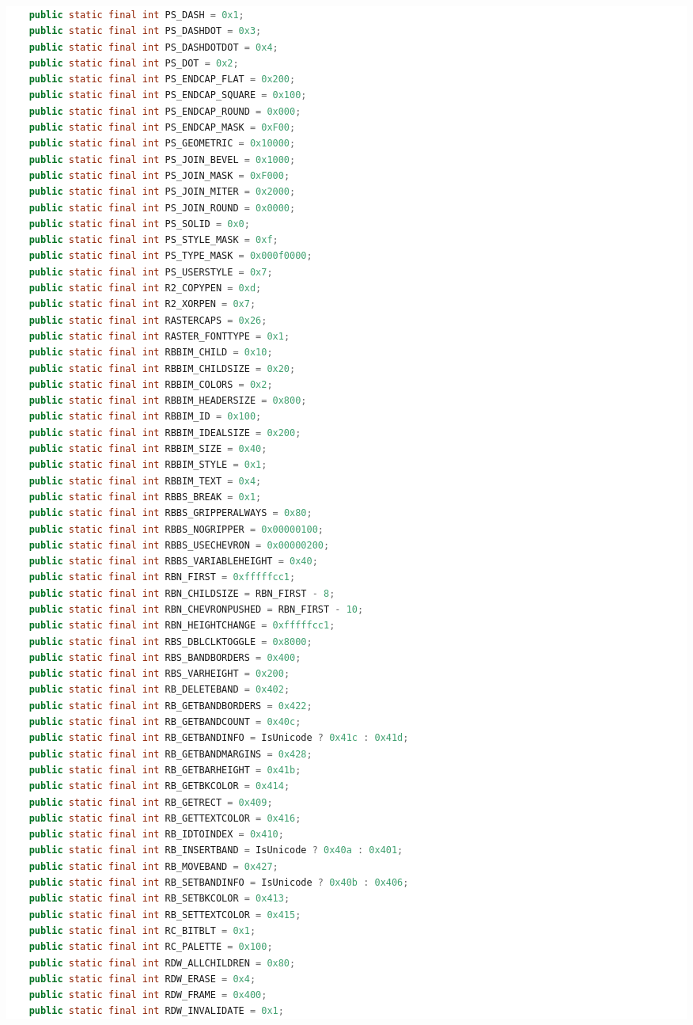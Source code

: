```java
	public static final int PS_DASH = 0x1;
	public static final int PS_DASHDOT = 0x3;
	public static final int PS_DASHDOTDOT = 0x4;
	public static final int PS_DOT = 0x2;
	public static final int PS_ENDCAP_FLAT = 0x200;
	public static final int PS_ENDCAP_SQUARE = 0x100;
	public static final int PS_ENDCAP_ROUND = 0x000;
	public static final int PS_ENDCAP_MASK = 0xF00;
	public static final int PS_GEOMETRIC = 0x10000;
	public static final int PS_JOIN_BEVEL = 0x1000;
	public static final int PS_JOIN_MASK = 0xF000;
	public static final int PS_JOIN_MITER = 0x2000;
	public static final int PS_JOIN_ROUND = 0x0000;
	public static final int PS_SOLID = 0x0;
	public static final int PS_STYLE_MASK = 0xf;
	public static final int PS_TYPE_MASK = 0x000f0000;
	public static final int PS_USERSTYLE = 0x7;
	public static final int R2_COPYPEN = 0xd;
	public static final int R2_XORPEN = 0x7;
	public static final int RASTERCAPS = 0x26;
	public static final int RASTER_FONTTYPE = 0x1;
	public static final int RBBIM_CHILD = 0x10;
	public static final int RBBIM_CHILDSIZE = 0x20;
	public static final int RBBIM_COLORS = 0x2;
	public static final int RBBIM_HEADERSIZE = 0x800;
	public static final int RBBIM_ID = 0x100;
	public static final int RBBIM_IDEALSIZE = 0x200;
	public static final int RBBIM_SIZE = 0x40;
	public static final int RBBIM_STYLE = 0x1;
	public static final int RBBIM_TEXT = 0x4;
	public static final int RBBS_BREAK = 0x1;
	public static final int RBBS_GRIPPERALWAYS = 0x80;
	public static final int RBBS_NOGRIPPER = 0x00000100;
	public static final int RBBS_USECHEVRON = 0x00000200;
	public static final int RBBS_VARIABLEHEIGHT = 0x40;
	public static final int RBN_FIRST = 0xfffffcc1;
	public static final int RBN_CHILDSIZE = RBN_FIRST - 8;
	public static final int RBN_CHEVRONPUSHED = RBN_FIRST - 10;
	public static final int RBN_HEIGHTCHANGE = 0xfffffcc1;
	public static final int RBS_DBLCLKTOGGLE = 0x8000;
	public static final int RBS_BANDBORDERS = 0x400;
	public static final int RBS_VARHEIGHT = 0x200;
	public static final int RB_DELETEBAND = 0x402;
	public static final int RB_GETBANDBORDERS = 0x422;
	public static final int RB_GETBANDCOUNT = 0x40c;
	public static final int RB_GETBANDINFO = IsUnicode ? 0x41c : 0x41d;
	public static final int RB_GETBANDMARGINS = 0x428;
	public static final int RB_GETBARHEIGHT = 0x41b;
	public static final int RB_GETBKCOLOR = 0x414;
	public static final int RB_GETRECT = 0x409;
	public static final int RB_GETTEXTCOLOR = 0x416;
	public static final int RB_IDTOINDEX = 0x410;
	public static final int RB_INSERTBAND = IsUnicode ? 0x40a : 0x401;
	public static final int RB_MOVEBAND = 0x427;
	public static final int RB_SETBANDINFO = IsUnicode ? 0x40b : 0x406;
	public static final int RB_SETBKCOLOR = 0x413;
	public static final int RB_SETTEXTCOLOR = 0x415;
	public static final int RC_BITBLT = 0x1;
	public static final int RC_PALETTE = 0x100;
	public static final int RDW_ALLCHILDREN = 0x80;
	public static final int RDW_ERASE = 0x4;
	public static final int RDW_FRAME = 0x400;
	public static final int RDW_INVALIDATE = 0x1;
```